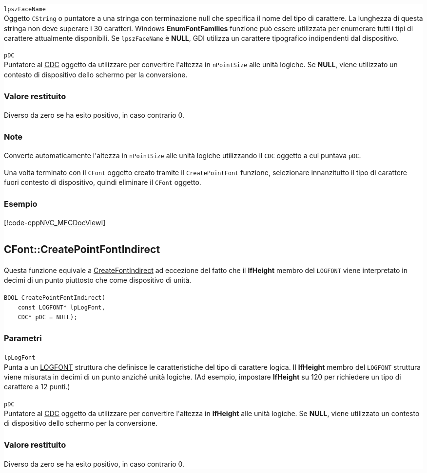  `lpszFaceName`  
 Oggetto `CString` o puntatore a una stringa con terminazione null che specifica il nome del tipo di carattere. La lunghezza di questa stringa non deve superare i 30 caratteri. Windows **EnumFontFamilies** funzione può essere utilizzata per enumerare tutti i tipi di carattere attualmente disponibili. Se `lpszFaceName` è **NULL**, GDI utilizza un carattere tipografico indipendenti dal dispositivo.  
  
 `pDC`  
 Puntatore al [CDC](../../mfc/reference/cdc-class.md) oggetto da utilizzare per convertire l'altezza in `nPointSize` alle unità logiche. Se **NULL**, viene utilizzato un contesto di dispositivo dello schermo per la conversione.  
  
### <a name="return-value"></a>Valore restituito  
 Diverso da zero se ha esito positivo, in caso contrario 0.  
  
### <a name="remarks"></a>Note  
 Converte automaticamente l'altezza in `nPointSize` alle unità logiche utilizzando il `CDC` oggetto a cui puntava `pDC`.  
  
 Una volta terminato con il `CFont` oggetto creato tramite il `CreatePointFont` funzione, selezionare innanzitutto il tipo di carattere fuori contesto di dispositivo, quindi eliminare il `CFont` oggetto.  
  
### <a name="example"></a>Esempio  
 [!code-cpp[NVC_MFCDocView&#73;](../../mfc/codesnippet/cpp/cfont-class_4.cpp)]  
  
##  <a name="createpointfontindirect"></a>CFont::CreatePointFontIndirect  
 Questa funzione equivale a [CreateFontIndirect](#createfontindirect) ad eccezione del fatto che il **lfHeight** membro del `LOGFONT` viene interpretato in decimi di un punto piuttosto che come dispositivo di unità.  
  
```  
BOOL CreatePointFontIndirect(
    const LOGFONT* lpLogFont,  
    CDC* pDC = NULL);
```  
  
### <a name="parameters"></a>Parametri  
 `lpLogFont`  
 Punta a un [LOGFONT](http://msdn.microsoft.com/library/windows/desktop/dd145037) struttura che definisce le caratteristiche del tipo di carattere logica. Il **lfHeight** membro del `LOGFONT` struttura viene misurata in decimi di un punto anziché unità logiche. (Ad esempio, impostare **lfHeight** su 120 per richiedere un tipo di carattere a 12 punti.)  
  
 `pDC`  
 Puntatore al [CDC](../../mfc/reference/cdc-class.md) oggetto da utilizzare per convertire l'altezza in **lfHeight** alle unità logiche. Se **NULL**, viene utilizzato un contesto di dispositivo dello schermo per la conversione.  
  
### <a name="return-value"></a>Valore restituito  
 Diverso da zero se ha esito positivo, in caso contrario 0.  
  